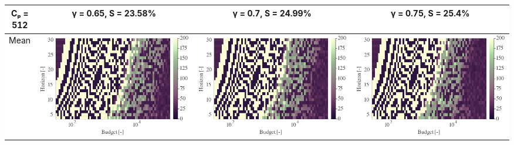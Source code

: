 | Cₚ = 512 | γ = 0.65, S = 23.58% | γ = 0.7, S = 24.99% | γ = 0.75, S = 25.4% | 
| --- | --- | --- | --- | 
| Mean | ![](fig/sp_AR/mean_g_0.65_cp_512.png) | ![](fig/sp_AR/mean_g_0.7_cp_512.png) | ![](fig/sp_AR/mean_g_0.75_cp_512.png) | 